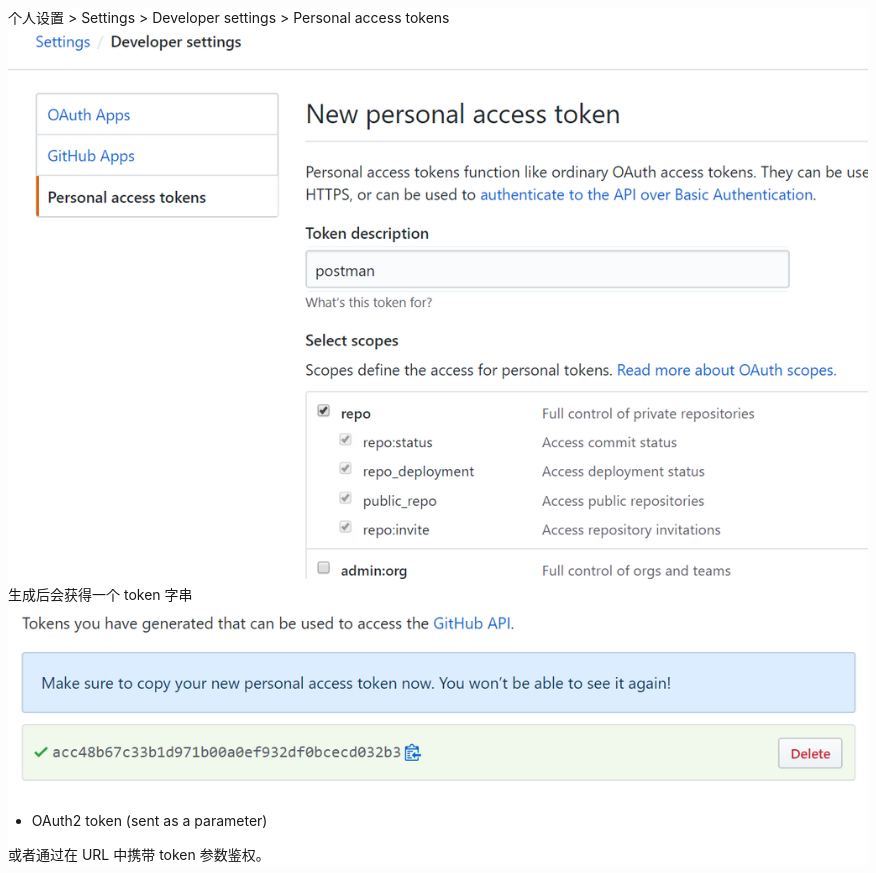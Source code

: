 个人设置 > Settings > Developer settings > Personal access tokens ![image](image/20190103_221722.png)生成后会获得一个 token 字串 ![image](image/20190103_221844.png)

- OAuth2 token (sent as a parameter)

```undefined

```

或者通过在 URL 中携带 token 参数鉴权。
